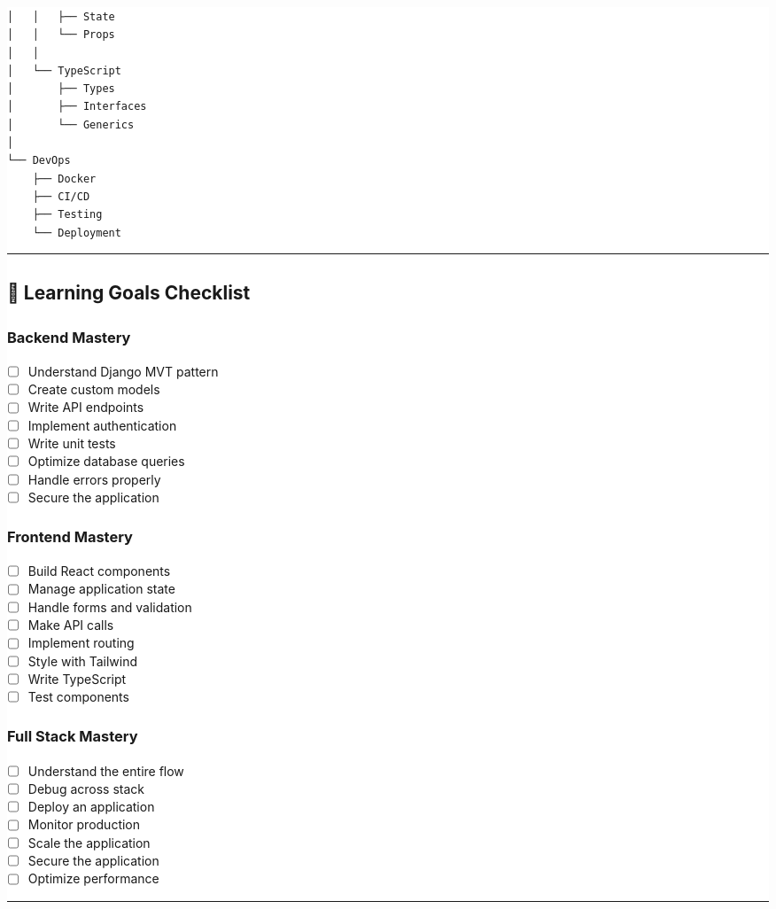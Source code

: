 ```
│   │   ├── State
│   │   └── Props
│   │
│   └── TypeScript
│       ├── Types
│       ├── Interfaces
│       └── Generics
│
└── DevOps
    ├── Docker
    ├── CI/CD
    ├── Testing
    └── Deployment
```

---

## 🎯 Learning Goals Checklist

### Backend Mastery
- [ ] Understand Django MVT pattern
- [ ] Create custom models
- [ ] Write API endpoints
- [ ] Implement authentication
- [ ] Write unit tests
- [ ] Optimize database queries
- [ ] Handle errors properly
- [ ] Secure the application

### Frontend Mastery
- [ ] Build React components
- [ ] Manage application state
- [ ] Handle forms and validation
- [ ] Make API calls
- [ ] Implement routing
- [ ] Style with Tailwind
- [ ] Write TypeScript
- [ ] Test components

### Full Stack Mastery
- [ ] Understand the entire flow
- [ ] Debug across stack
- [ ] Deploy an application
- [ ] Monitor production
- [ ] Scale the application
- [ ] Secure the application
- [ ] Optimize performance

---
